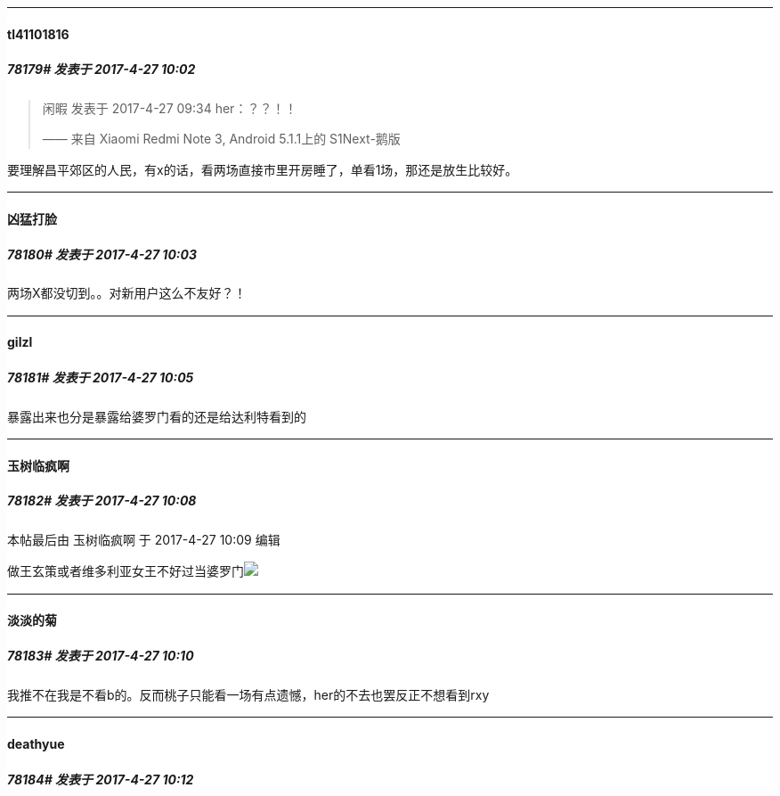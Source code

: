 
*****

####  tl41101816  
##### 78179#       发表于 2017-4-27 10:02


<blockquote>闲暇 发表于 2017-4-27 09:34
her：？？！！


—— 来自 Xiaomi Redmi Note 3, Android 5.1.1上的 S1Next-鹅版</blockquote>
要理解昌平郊区的人民，有x的话，看两场直接市里开房睡了，单看1场，那还是放生比较好。


*****

####  凶猛打脸  
##### 78180#       发表于 2017-4-27 10:03


两场X都没切到。。对新用户这么不友好？！


*****

####  gilzl  
##### 78181#       发表于 2017-4-27 10:05


暴露出来也分是暴露给婆罗门看的还是给达利特看到的


*****

####  玉树临疯啊  
##### 78182#       发表于 2017-4-27 10:08


 本帖最后由 玉树临疯啊 于 2017-4-27 10:09 编辑 

做王玄策或者维多利亚女王不好过当婆罗门<img src="https://static.saraba1st.com/image/smiley/face/108.gif" referrerpolicy="no-referrer">


*****

####  淡淡的菊  
##### 78183#       发表于 2017-4-27 10:10


我推不在我是不看b的。反而桃子只能看一场有点遗憾，her的不去也罢反正不想看到rxy


*****

####  deathyue  
##### 78184#       发表于 2017-4-27 10:12


